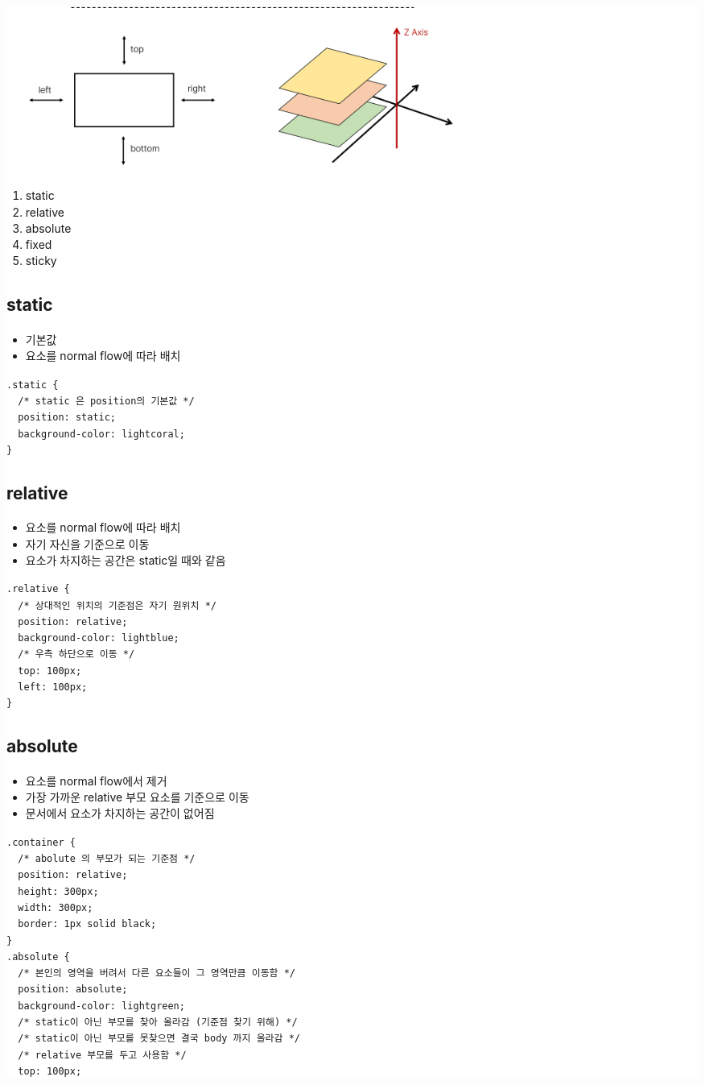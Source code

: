 ![Alt text](image-4.png)
1. static
2. relative
3. absolute
4. fixed
5. sticky
  
## static
- 기본값
- 요소를 normal flow에 따라 배치
```html
.static {
  /* static 은 position의 기본값 */
  position: static;
  background-color: lightcoral;
}
```
## relative
- 요소를 normal flow에 따라 배치
- 자기 자신을 기준으로 이동
- 요소가 차지하는 공간은 static일 때와 같음
```html
.relative {
  /* 상대적인 위치의 기준점은 자기 원위치 */
  position: relative;
  background-color: lightblue;
  /* 우측 하단으로 이동 */
  top: 100px;
  left: 100px;
}
```
## absolute
- 요소를 normal flow에서 제거
- 가장 가까운 relative 부모 요소를 기준으로 이동
- 문서에서 요소가 차지하는 공간이 없어짐
```html
.container {
  /* abolute 의 부모가 되는 기준점 */
  position: relative;
  height: 300px;
  width: 300px;
  border: 1px solid black;
}
.absolute {
  /* 본인의 영역을 버려서 다른 요소들이 그 영역만큼 이동함 */
  position: absolute;
  background-color: lightgreen;
  /* static이 아닌 부모를 찾아 올라감 (기준점 찾기 위해) */
  /* static이 아닌 부모를 못찾으면 결국 body 까지 올라감 */
  /* relative 부모를 두고 사용함 */
  top: 100px;
```